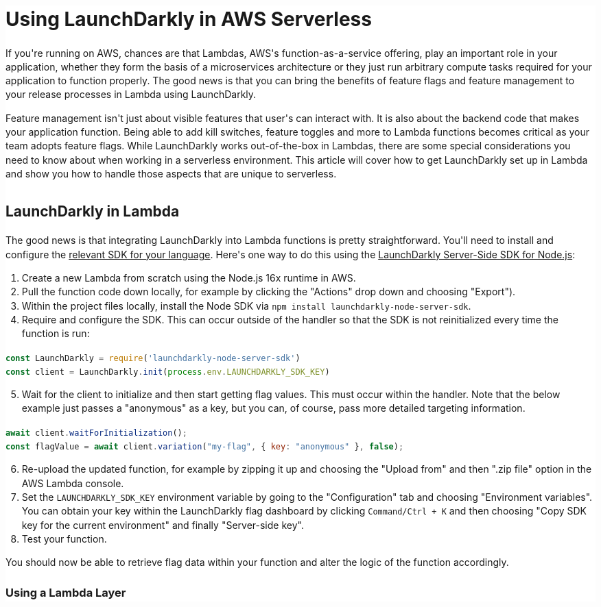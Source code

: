 # Using LaunchDarkly in AWS Serverless 

If you're running on AWS, chances are that Lambdas, AWS's function-as-a-service offering, play an important role in your application, whether they form the basis of a microservices architecture or they just run arbitrary compute tasks required for your application to function properly. The good news is that you can bring the benefits of feature flags and feature management to your release processes in Lambda using LaunchDarkly.

Feature management isn't just about visible features that user's can interact with. It is also about the backend code that makes your application function. Being able to add kill switches, feature toggles and more to Lambda functions becomes critical as your team adopts feature flags. While LaunchDarkly works out-of-the-box in Lambdas, there are some special considerations you need to know about when working in a serverless environment. This article will cover how to get LaunchDarkly set up in Lambda and show you how to handle those aspects that are unique to serverless.

## LaunchDarkly in Lambda

The good news is that integrating LaunchDarkly into Lambda functions is pretty straightforward. You'll need to install and configure the [relevant SDK for your language](https://docs.launchdarkly.com/sdk). Here's one way to do this using the [LaunchDarkly Server-Side SDK for Node.js](https://docs.launchdarkly.com/sdk/server-side/node-js): 

1. Create a new Lambda from scratch using the Node.js 16x runtime in AWS.
2. Pull the function code down locally, for example by clicking the "Actions" drop down and choosing "Export").
3. Within the project files locally, install the Node SDK via `npm install launchdarkly-node-server-sdk`.
4. Require and configure the SDK. This can occur outside of the handler so that the SDK is not reinitialized every time the function is run:
```javascript
const LaunchDarkly = require('launchdarkly-node-server-sdk')
const client = LaunchDarkly.init(process.env.LAUNCHDARKLY_SDK_KEY)
```
5. Wait for the client to initialize and then start getting flag values. This must occur within the handler. Note that the below example just passes a "anonymous" as a key, but you can, of course, pass more detailed targeting information.
```javascript
await client.waitForInitialization();
const flagValue = await client.variation("my-flag", { key: "anonymous" }, false);
```
6. Re-upload the updated function, for example by zipping it up and choosing the "Upload from" and then ".zip file" option in the AWS Lambda console.
7. Set the `LAUNCHDARKLY_SDK_KEY` environment variable by going to the "Configuration" tab and choosing "Environment variables". You can obtain your key within the LaunchDarkly flag dashboard by clicking `Command/Ctrl + K` and then choosing "Copy SDK key for the current environment" and finally "Server-side key".
8. Test your function.

You should now be able to retrieve flag data within your function and alter the logic of the function accordingly.

### Using a Lambda Layer
